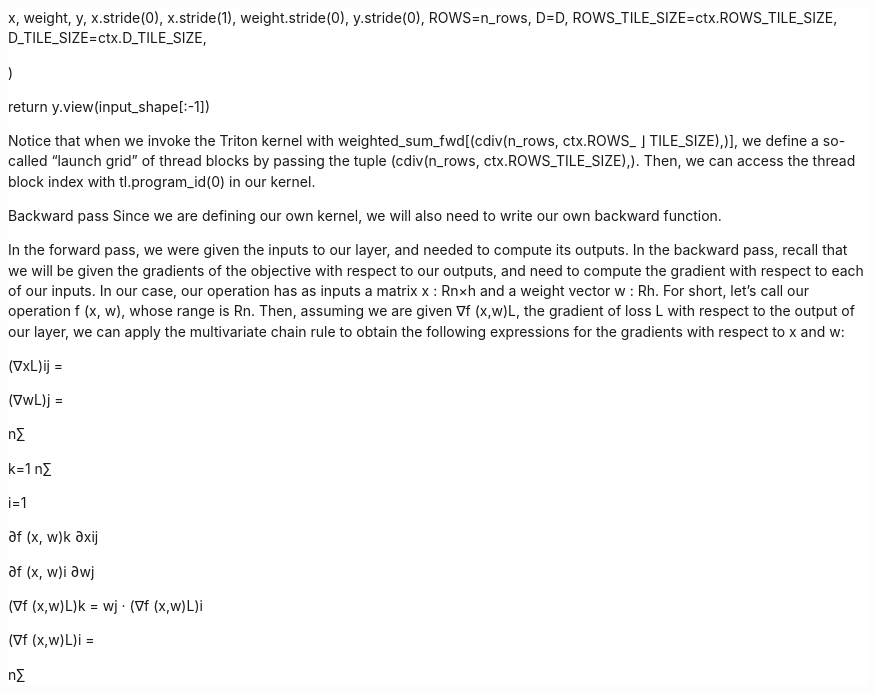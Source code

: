 x, weight,
y,
x.stride(0), x.stride(1),
weight.stride(0),
y.stride(0),
ROWS=n_rows, D=D,
ROWS_TILE_SIZE=ctx.ROWS_TILE_SIZE, D_TILE_SIZE=ctx.D_TILE_SIZE,

)

return y.view(input_shape[:-1])

Notice that when we invoke the Triton kernel with weighted_sum_fwd[(cdiv(n_rows, ctx.ROWS_ ⌋
TILE_SIZE),)], we define a so-called “launch grid” of thread blocks by passing the tuple (cdiv(n_rows,
ctx.ROWS_TILE_SIZE),). Then, we can access the thread block index with tl.program_id(0) in our kernel.

Backward pass Since we are defining our own kernel, we will also need to write our own backward
function.

In the forward pass, we were given the inputs to our layer, and needed to compute its outputs. In the
backward pass, recall that we will be given the gradients of the objective with respect to our outputs, and
need to compute the gradient with respect to each of our inputs. In our case, our operation has as inputs a
matrix x : Rn×h and a weight vector w : Rh. For short, let’s call our operation f (x, w), whose range is Rn.
Then, assuming we are given ∇f (x,w)L, the gradient of loss L with respect to the output of our layer, we
can apply the multivariate chain rule to obtain the following expressions for the gradients with respect to x
and w:

(∇xL)ij =

(∇wL)j =

n∑

k=1
n∑

i=1

∂f (x, w)k
∂xij

∂f (x, w)i
∂wj

(∇f (x,w)L)k = wj · (∇f (x,w)L)i

(∇f (x,w)L)i =

n∑

